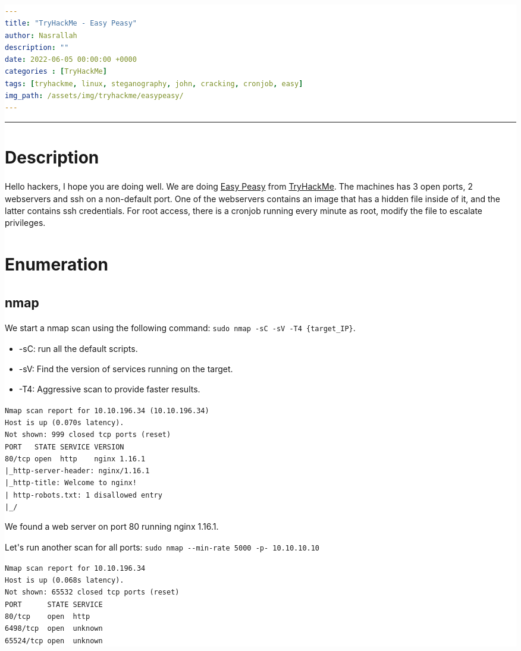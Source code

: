 ```yaml
---
title: "TryHackMe - Easy Peasy"
author: Nasrallah
description: ""
date: 2022-06-05 00:00:00 +0000
categories : [TryHackMe]
tags: [tryhackme, linux, steganography, john, cracking, cronjob, easy]
img_path: /assets/img/tryhackme/easypeasy/
---
```


<div align="center"> <script src="https://tryhackme.com/badge/367641"></script> </div>

---


# **Description**

Hello hackers, I hope you are doing well. We are doing [Easy Peasy](https://tryhackme.com/room/easypeasyctf) from [TryHackMe](https://tryhackme.com). The machines has 3 open ports, 2 webservers and ssh on a non-default port. One of the webservers contains an image that has a hidden file inside of it, and the latter contains ssh credentials. For root access, there is a cronjob running every minute as root, modify the file to escalate privileges.

# **Enumeration**

## nmap

We start a nmap scan using the following command: `sudo nmap -sC -sV -T4 {target_IP}`.

- -sC: run all the default scripts.

- -sV: Find the version of services running on the target.

- -T4: Aggressive scan to provide faster results.

```terminal
Nmap scan report for 10.10.196.34 (10.10.196.34)
Host is up (0.070s latency).
Not shown: 999 closed tcp ports (reset)
PORT   STATE SERVICE VERSION
80/tcp open  http    nginx 1.16.1
|_http-server-header: nginx/1.16.1
|_http-title: Welcome to nginx!
| http-robots.txt: 1 disallowed entry 
|_/
```

We found a web server on port 80 running nginx 1.16.1.

Let's run another scan for all ports: `sudo nmap --min-rate 5000 -p- 10.10.10.10`

```terminal
Nmap scan report for 10.10.196.34
Host is up (0.068s latency).
Not shown: 65532 closed tcp ports (reset)
PORT      STATE SERVICE
80/tcp    open  http
6498/tcp  open  unknown
65524/tcp open  unknown
```
